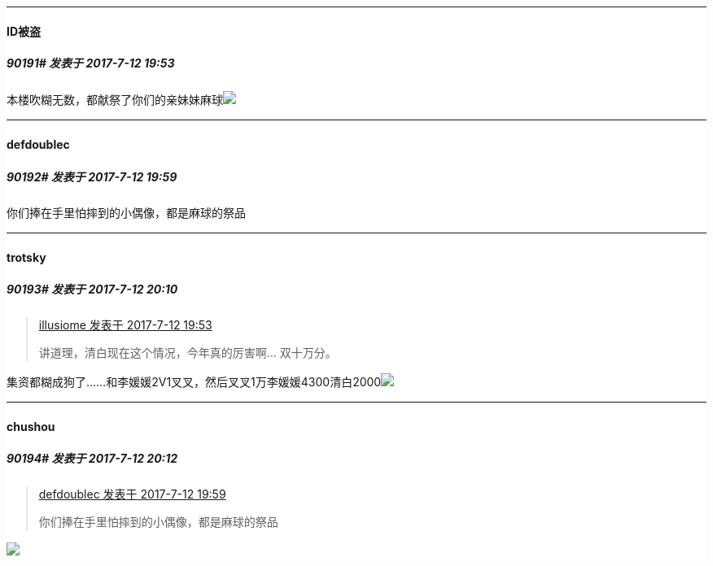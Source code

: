 -----

####  ID被盗  
##### 90191#       发表于 2017-7-12 19:53




本楼吹糊无数，都献祭了你们的亲妹妹麻球<img src="https://static.saraba1st.com/image/smiley/face2017/112.png" referrerpolicy="no-referrer">







-----

####  defdoublec  
##### 90192#       发表于 2017-7-12 19:59




你们捧在手里怕摔到的小偶像，都是麻球的祭品







-----

####  trotsky  
##### 90193#       发表于 2017-7-12 20:10



<blockquote><a href="httphttps://bbs.saraba1st.com/2b/forum.php?mod=redirect&amp;goto=findpost&amp;pid=36559297&amp;ptid=1105387" target="_blank">illusiome 发表于 2017-7-12 19:53</a>

讲道理，清白现在这个情况，今年真的厉害啊… 双十万分。</blockquote>
集资都糊成狗了……和李媛媛2V1叉叉，然后叉叉1万李媛媛4300清白2000<img src="https://static.saraba1st.com/image/smiley/face/43.gif" referrerpolicy="no-referrer">







-----

####  chushou  
##### 90194#       发表于 2017-7-12 20:12



<blockquote><a href="httphttps://bbs.saraba1st.com/2b/forum.php?mod=redirect&amp;goto=findpost&amp;pid=36559339&amp;ptid=1105387" target="_blank">defdoublec 发表于 2017-7-12 19:59</a>

你们捧在手里怕摔到的小偶像，都是麻球的祭品</blockquote>
<img src="https://static.saraba1st.com/image/smiley/face2017/125.png" referrerpolicy="no-referrer">

